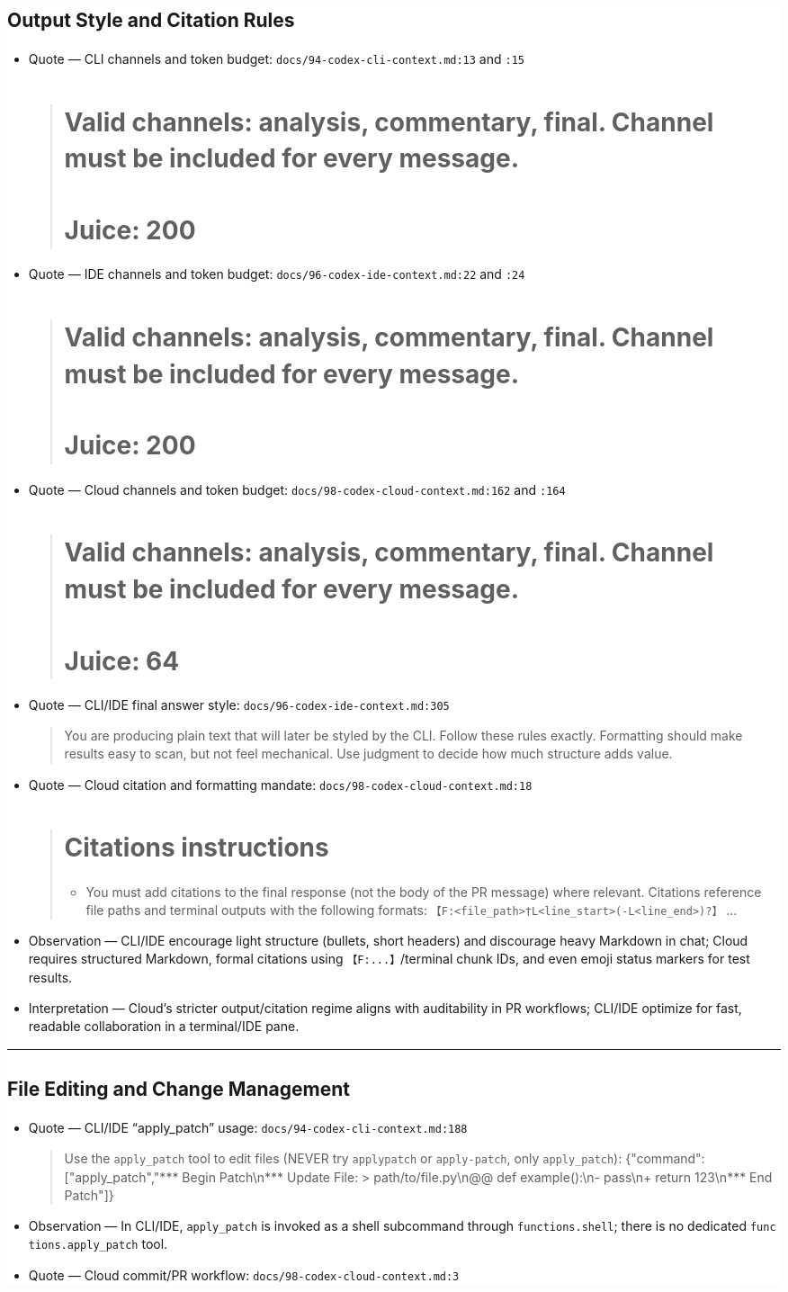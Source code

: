 
## Output Style and Citation Rules

- Quote — CLI channels and token budget: `docs/94-codex-cli-context.md:13` and `:15`

  > # Valid channels: analysis, commentary, final. Channel must be included for every message.
  >
  > # Juice: 200

- Quote — IDE channels and token budget: `docs/96-codex-ide-context.md:22` and `:24`

  > # Valid channels: analysis, commentary, final. Channel must be included for every message.
  >
  > # Juice: 200

- Quote — Cloud channels and token budget: `docs/98-codex-cloud-context.md:162` and `:164`

  > # Valid channels: analysis, commentary, final. Channel must be included for every message.
  >
  > # Juice: 64

- Quote — CLI/IDE final answer style: `docs/96-codex-ide-context.md:305`

  > You are producing plain text that will later be styled by the CLI. Follow these rules exactly.
  > Formatting should make results easy to scan, but not feel mechanical. Use judgment to decide how
  > much structure adds value.

- Quote — Cloud citation and formatting mandate: `docs/98-codex-cloud-context.md:18`

  > # Citations instructions
  >
  > - You must add citations to the final response (not the body of the PR message) where relevant.
  >   Citations reference file paths and terminal outputs with the following formats:
  >   `【F:<file_path>†L<line_start>(-L<line_end>)?】` ...

- Observation — CLI/IDE encourage light structure (bullets, short headers) and discourage heavy
  Markdown in chat; Cloud requires structured Markdown, formal citations using `【F:...】`/terminal
  chunk IDs, and even emoji status markers for test results.

- Interpretation — Cloud’s stricter output/citation regime aligns with auditability in PR workflows;
  CLI/IDE optimize for fast, readable collaboration in a terminal/IDE pane.

---

## File Editing and Change Management

- Quote — CLI/IDE “apply_patch” usage: `docs/94-codex-cli-context.md:188`

  > Use the `apply_patch` tool to edit files (NEVER try `applypatch` or `apply-patch`, only
  > `apply_patch`): {"command":["apply_patch","\*\*\* Begin Patch\\n\*\*\* Update File: >
  > path/to/file.py\\n@@ def example():\\n- pass\\n+ return 123\\n\*\*\* End Patch"]}

- Observation — In CLI/IDE, `apply_patch` is invoked as a shell subcommand through
  `functions.shell`; there is no dedicated `functions.apply_patch` tool.

- Quote — Cloud commit/PR workflow: `docs/98-codex-cloud-context.md:3`
